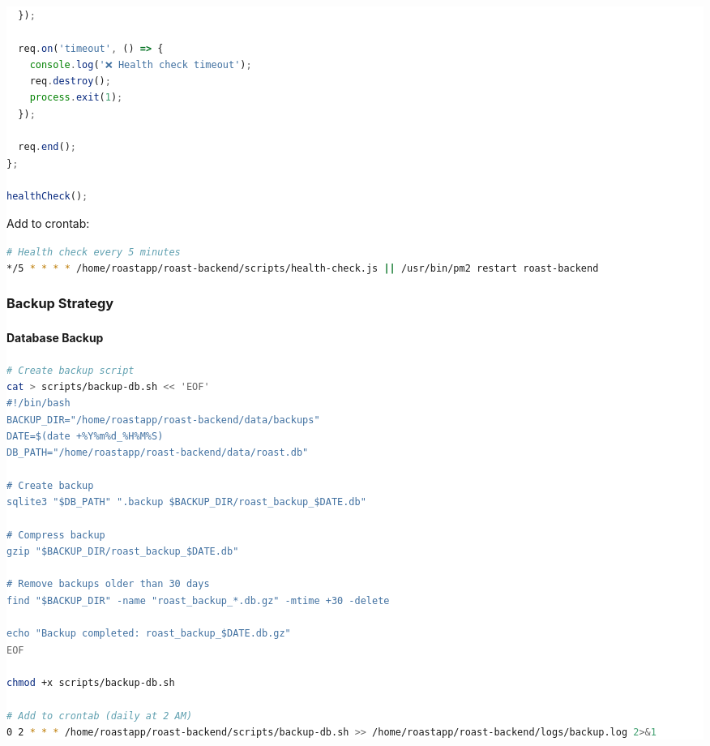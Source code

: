 ```javascript
  });

  req.on('timeout', () => {
    console.log('❌ Health check timeout');
    req.destroy();
    process.exit(1);
  });

  req.end();
};

healthCheck();
```

Add to crontab:
```bash
# Health check every 5 minutes
*/5 * * * * /home/roastapp/roast-backend/scripts/health-check.js || /usr/bin/pm2 restart roast-backend
```

### Backup Strategy

#### **Database Backup**

```bash
# Create backup script
cat > scripts/backup-db.sh << 'EOF'
#!/bin/bash
BACKUP_DIR="/home/roastapp/roast-backend/data/backups"
DATE=$(date +%Y%m%d_%H%M%S)
DB_PATH="/home/roastapp/roast-backend/data/roast.db"

# Create backup
sqlite3 "$DB_PATH" ".backup $BACKUP_DIR/roast_backup_$DATE.db"

# Compress backup
gzip "$BACKUP_DIR/roast_backup_$DATE.db"

# Remove backups older than 30 days
find "$BACKUP_DIR" -name "roast_backup_*.db.gz" -mtime +30 -delete

echo "Backup completed: roast_backup_$DATE.db.gz"
EOF

chmod +x scripts/backup-db.sh

# Add to crontab (daily at 2 AM)
0 2 * * * /home/roastapp/roast-backend/scripts/backup-db.sh >> /home/roastapp/roast-backend/logs/backup.log 2>&1
```
